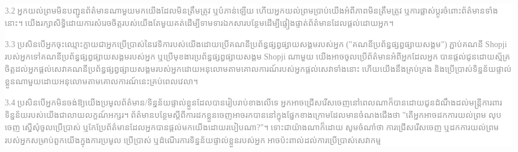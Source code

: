 <p class=MsoNormal align=left style='margin-bottom:7.5pt;text-align:left;
mso-pagination:widow-orphan;background:white'><span lang=km style='mso-bidi-font-size:
10.5pt;font-family:"Khmer Sangam MN";color:#999999;letter-spacing:.05pt'>3.2 អ្នកយល់ព្រមមិនបញ្ជូនព័ត៌មានណាមួយមកយើងដែលមិនត្រឹមត្រូវ
ឬបំភាន់ឡើយ ហើយអ្នកយល់ព្រមប្រាប់យើងអំពីភាពមិនត្រឹមត្រូវ ឬការផ្លាស់ប្តូរចំពោះព័ត៌មានទាំងនោះ។
យើងរក្សាសិទ្ធិដោយការសំរេចចិត្តរបស់យើងតែមួយគត់ដើម្បីទាមទារឯកសារបន្ថែមដើម្បីផ្ទៀងផ្ទាត់ព័ត៌មានដែលផ្តល់ដោយអ្នក។<o:p></o:p></span></p>

<p class=MsoNormal align=left style='margin-bottom:7.5pt;text-align:left;
mso-pagination:widow-orphan;background:white'><span lang=km style='mso-bidi-font-size:
10.5pt;font-family:"Khmer Sangam MN";color:#999999;letter-spacing:.05pt'>3.3 ប្រសិនបើអ្នកចុះឈ្មោះក្លាយជាអ្នកប្រើប្រាស់នៃវេទិការបស់យើងដោយប្រើគណនីប្រព័ន្ធផ្សព្វផ្សាយសង្គមរបស់អ្នក
(&quot;គណនីប្រព័ន្ធផ្សព្វផ្សាយសង្គម&quot;) ភ្ជាប់គណនី Shopji របស់អ្នកទៅគណនីប្រព័ន្ធផ្សព្វផ្សាយសង្គមរបស់អ្នក
ឬប្រើមុខងារប្រព័ន្ធផ្សព្វផ្សាយសង្គម Shopji ណាមួយ យើងអាចចូលប្រើព័ត៌មានអំពីអ្នកដែលអ្នក
បានផ្តល់ជូនដោយស្ម័គ្រចិត្តដល់អ្នកផ្តល់សេវាគណនីប្រព័ន្ធផ្សព្វផ្សាយសង្គមរបស់អ្នកដោយអនុលោមតាមគោលការណ៍របស់អ្នកផ្តល់សេវាទាំងនោះ
ហើយយើងនឹងគ្រប់គ្រង និងប្រើប្រាស់ទិន្នន័យផ្ទាល់ខ្លួនណាមួយដោយអនុលោមតាមគោលការណ៍នេះគ្រប់ពេលវេលា។<o:p></o:p></span></p>

<p class=MsoNormal align=left style='margin-bottom:7.5pt;text-align:left;
mso-pagination:widow-orphan;background:white'><span lang=km style='mso-bidi-font-size:
10.5pt;font-family:"Khmer Sangam MN";color:#999999;letter-spacing:.05pt'>3.4 ប្រសិនបើអ្នកមិនចង់ឱ្យយើងប្រមូលព័ត៌មាន/ទិន្នន័យផ្ទាល់ខ្លួនដែលបានរៀបរាប់ខាងលើទេ
អ្នកអាចជ្រើសរើសចេញនៅពេលណាក៏បានដោយជូនដំណឹងដល់មន្ត្រីការពារទិន្នន័យរបស់យើងជាលាយលក្ខណ៍អក្សរ។
ព័ត៌មានបន្ថែមស្តីពីការដកខ្លួនចេញអាចរកបាននៅក្នុងផ្នែកខាងក្រោមដែលមានចំណងជើងថា
&quot;តើអ្នកអាចដកការយល់ព្រម លុបចេញ ស្នើសុំចូលប្រើប្រាស់ ឬកែប្រែព័ត៌មានដែលអ្នកបានផ្តល់មកយើងដោយរបៀបណា?&quot;។
ទោះជាយ៉ាងណាក៏ដោយ សូមចំណាំថា ការជ្រើសរើសចេញ ឬដកការយល់ព្រមរបស់អ្នកសម្រាប់ពួកយើងក្នុងការប្រមូល
ប្រើប្រាស់ ឬដំណើរការទិន្នន័យផ្ទាល់ខ្លួនរបស់អ្នក អាចប៉ះពាល់ដល់ការប្រើប្រាស់សេវាកម្ម
